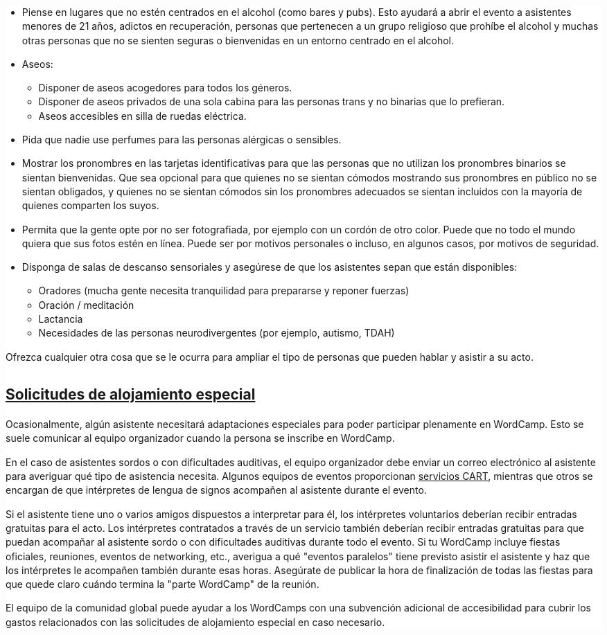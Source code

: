 - Piense en lugares que no estén centrados en el alcohol (como bares y pubs). Esto ayudará a abrir el evento a asistentes menores de 21 años, adictos en recuperación, personas que pertenecen a un grupo religioso que prohíbe el alcohol y muchas otras personas que no se sienten seguras o bienvenidas en un entorno centrado en el alcohol.
- Aseos:
    - Disponer de aseos acogedores para todos los géneros.
    - Disponer de aseos privados de una sola cabina para las personas trans y no binarias que lo prefieran.
    - Aseos accesibles en silla de ruedas eléctrica.

- Pida que nadie use perfumes para las personas alérgicas o sensibles.
- Mostrar los pronombres en las tarjetas identificativas para que las personas que no utilizan los pronombres binarios se sientan bienvenidas. Que sea opcional para que quienes no se sientan cómodos mostrando sus pronombres en público no se sientan obligados, y quienes no se sientan cómodos sin los pronombres adecuados se sientan incluidos con la mayoría de quienes comparten los suyos.
- Permita que la gente opte por no ser fotografiada, por ejemplo con un cordón de otro color. Puede que no todo el mundo quiera que sus fotos estén en línea. Puede ser por motivos personales o incluso, en algunos casos, por motivos de seguridad.
- Disponga de salas de descanso sensoriales y asegúrese de que los asistentes sepan que están disponibles:
    - Oradores (mucha gente necesita tranquilidad para prepararse y reponer fuerzas)
    - Oración / meditación
    - Lactancia
    - Necesidades de las personas neurodivergentes (por ejemplo, autismo, TDAH)

Ofrezca cualquier otra cosa que se le ocurra para ampliar el tipo de personas que pueden hablar y asistir a su acto.

## [Solicitudes de alojamiento especial](https://make.wordpress.org/community/handbook/wordcamp-organizer/first-steps/inclusive-and-welcoming-events/#requests-for-special-accommodations)

Ocasionalmente, algún asistente necesitará adaptaciones especiales para poder participar plenamente en WordCamp. Esto se suele comunicar al equipo organizador cuando la persona se inscribe en WordCamp.

En el caso de asistentes sordos o con dificultades auditivas, el equipo organizador debe enviar un correo electrónico al asistente para averiguar qué tipo de asistencia necesita. Algunos equipos de eventos proporcionan [servicios CART](https://en.wikipedia.org/wiki/Communication_access_real-time_translation), mientras que otros se encargan de que intérpretes de lengua de signos acompañen al asistente durante el evento.

Si el asistente tiene uno o varios amigos dispuestos a interpretar para él, los intérpretes voluntarios deberían recibir entradas gratuitas para el acto. Los intérpretes contratados a través de un servicio también deberían recibir entradas gratuitas para que puedan acompañar al asistente sordo o con dificultades auditivas durante todo el evento. Si tu WordCamp incluye fiestas oficiales, reuniones, eventos de networking, etc., averigua a qué "eventos paralelos" tiene previsto asistir el asistente y haz que los intérpretes le acompañen también durante esas horas. Asegúrate de publicar la hora de finalización de todas las fiestas para que quede claro cuándo termina la "parte WordCamp" de la reunión.

El equipo de la comunidad global puede ayudar a los WordCamps con una subvención adicional de accesibilidad para cubrir los gastos relacionados con las solicitudes de alojamiento especial en caso necesario.
